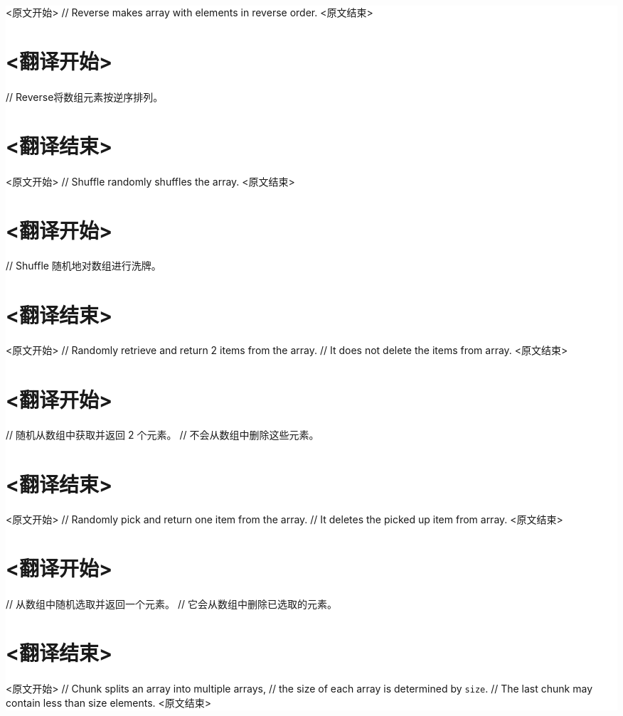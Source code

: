 
<原文开始>
// Reverse makes array with elements in reverse order.
<原文结束>

# <翻译开始>
// Reverse将数组元素按逆序排列。
# <翻译结束>


<原文开始>
// Shuffle randomly shuffles the array.
<原文结束>

# <翻译开始>
// Shuffle 随机地对数组进行洗牌。
# <翻译结束>


<原文开始>
	// Randomly retrieve and return 2 items from the array.
	// It does not delete the items from array.
<原文结束>

# <翻译开始>
// 随机从数组中获取并返回 2 个元素。
// 不会从数组中删除这些元素。
# <翻译结束>


<原文开始>
	// Randomly pick and return one item from the array.
	// It deletes the picked up item from array.
<原文结束>

# <翻译开始>
// 从数组中随机选取并返回一个元素。
// 它会从数组中删除已选取的元素。
# <翻译结束>


<原文开始>
	// Chunk splits an array into multiple arrays,
	// the size of each array is determined by `size`.
	// The last chunk may contain less than size elements.
<原文结束>
